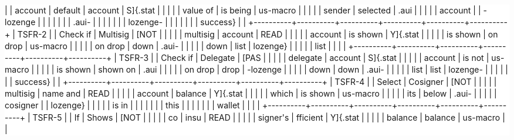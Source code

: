 |          | account  | default  | account  | S]{.stat |          |
|          |          | value of | is being | us-macro |          |
|          |          | sender   | selected | .aui     |          |
|          |          | account  |          | -lozenge |          |
|          |          |          |          | .aui-    |          |
|          |          |          |          | lozenge- |          |
|          |          |          |          | success} |          |
+----------+----------+----------+----------+----------+----------+
| TSFR-2   |          | Check if | Multisig | [NOT     |          |
|          |          | multisig | account  | READ     |          |
|          |          | account  | is shown | Y]{.stat |          |
|          |          | is shown | on drop  | us-macro |          |
|          |          | on drop  | down     | .aui-    |          |
|          |          | down     | list     | lozenge} |          |
|          |          | list     |          |          |          |
+----------+----------+----------+----------+----------+----------+
| TSFR-3   |          | Check if | Delegate | [PAS     |          |
|          |          | delegate | account  | S]{.stat |          |
|          |          | account  | is not   | us-macro |          |
|          |          | is shown | shown on | .aui     |          |
|          |          | on drop  | drop     | -lozenge |          |
|          |          | down     | down     | .aui-    |          |
|          |          | list     | list     | lozenge- |          |
|          |          |          |          | success} |          |
+----------+----------+----------+----------+----------+----------+
| TSFR-4   |          | Select   | Cosigner | [NOT     |          |
|          |          | multisig | name and | READ     |          |
|          |          | account  | balance  | Y]{.stat |          |
|          |          | which    | is shown | us-macro |          |
|          |          | its      | below    | .aui-    |          |
|          |          | cosigner |          | lozenge} |          |
|          |          | is in    |          |          |          |
|          |          | this     |          |          |          |
|          |          | wallet   |          |          |          |
+----------+----------+----------+----------+----------+----------+
| TSFR-5   |          | If       | Shows    | [NOT     |          |
|          |          | co       | insu     | READ     |          |
|          |          | signer's | fficient | Y]{.stat |          |
|          |          | balance  | balance  | us-macro |          |